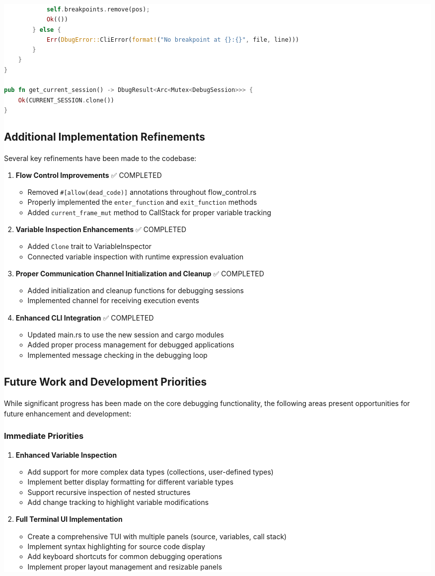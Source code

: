```rust
            self.breakpoints.remove(pos);
            Ok(())
        } else {
            Err(DbugError::CliError(format!("No breakpoint at {}:{}", file, line)))
        }
    }
}

pub fn get_current_session() -> DbugResult<Arc<Mutex<DebugSession>>> {
    Ok(CURRENT_SESSION.clone())
}
```

## Additional Implementation Refinements

Several key refinements have been made to the codebase:

1. **Flow Control Improvements** ✅ COMPLETED
   - Removed `#[allow(dead_code)]` annotations throughout flow_control.rs
   - Properly implemented the `enter_function` and `exit_function` methods
   - Added `current_frame_mut` method to CallStack for proper variable tracking

2. **Variable Inspection Enhancements** ✅ COMPLETED
   - Added `Clone` trait to VariableInspector
   - Connected variable inspection with runtime expression evaluation

3. **Proper Communication Channel Initialization and Cleanup** ✅ COMPLETED
   - Added initialization and cleanup functions for debugging sessions
   - Implemented channel for receiving execution events

4. **Enhanced CLI Integration** ✅ COMPLETED
   - Updated main.rs to use the new session and cargo modules
   - Added proper process management for debugged applications
   - Implemented message checking in the debugging loop

## Future Work and Development Priorities

While significant progress has been made on the core debugging functionality, the following areas present opportunities for future enhancement and development:

### Immediate Priorities

1. **Enhanced Variable Inspection**
   - Add support for more complex data types (collections, user-defined types)
   - Implement better display formatting for different variable types
   - Support recursive inspection of nested structures
   - Add change tracking to highlight variable modifications

2. **Full Terminal UI Implementation**
   - Create a comprehensive TUI with multiple panels (source, variables, call stack)
   - Implement syntax highlighting for source code display
   - Add keyboard shortcuts for common debugging operations
   - Implement proper layout management and resizable panels
